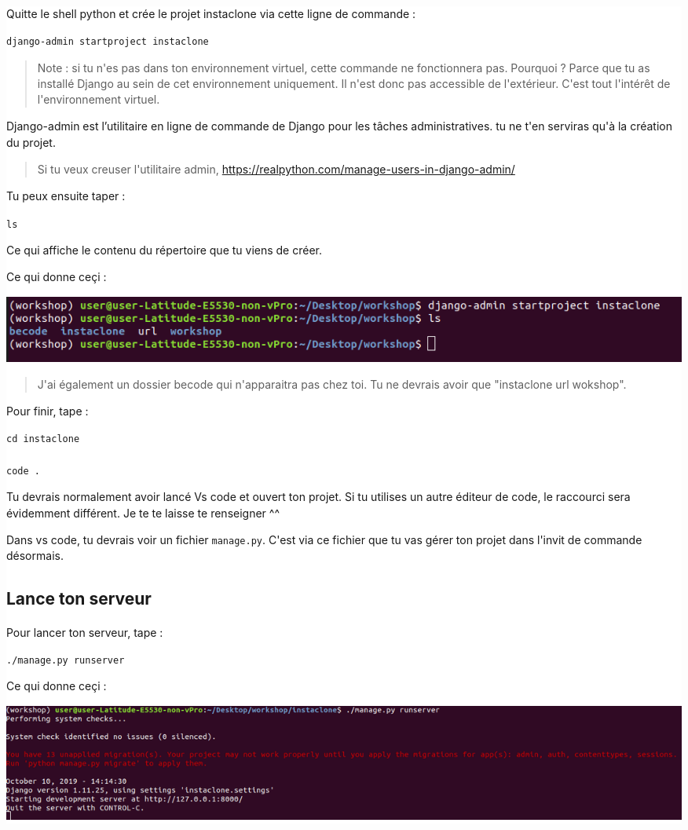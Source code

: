 Quitte le shell python et crée le projet instaclone via cette ligne de commande :

    django-admin startproject instaclone

>Note : si tu n'es pas dans ton environnement virtuel, cette commande ne fonctionnera pas. Pourquoi ? Parce que tu as installé Django au sein de cet environnement uniquement. Il n'est donc pas accessible de l'extérieur. C'est tout l'intérêt de l'environnement virtuel.

Django-admin est l’utilitaire en ligne de commande de Django pour les tâches administratives. tu ne t'en serviras qu'à la création du projet.

> Si tu veux creuser l'utilitaire admin, https://realpython.com/manage-users-in-django-admin/

Tu peux ensuite taper :

    ls

Ce qui affiche le contenu du répertoire que tu viens de créer.

Ce qui donne ceçi :

![start admin](assets/startadmin.png)
>J'ai également un dossier becode qui n'apparaitra pas chez toi. Tu ne devrais avoir que "instaclone url wokshop".

Pour finir, tape :

    cd instaclone
    
    code .

Tu devrais normalement avoir lancé Vs code et ouvert ton projet.
Si tu utilises un autre éditeur de code, le raccourci sera évidemment différent. 
Je te te laisse te renseigner ^^

Dans vs code, tu devrais voir un fichier `manage.py`. C'est via ce fichier que tu vas gérer ton projet dans l'invit de commande désormais.


## Lance ton serveur

Pour lancer ton serveur, tape : 

    ./manage.py runserver

Ce qui donne ceçi :

![server](assets/server.png)
